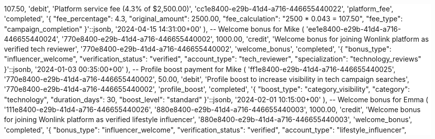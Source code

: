   107.50,
  'debit',
  'Platform service fee (4.3% of $2,500.00)',
  'cc1e8400-e29b-41d4-a716-446655440022',
  'platform_fee',
  'completed',
  '{
    "fee_percentage": 4.3,
    "original_amount": 2500.00,
    "fee_calculation": "2500 * 0.043 = 107.50",
    "fee_type": "campaign_completion"
  }'::jsonb,
  '2024-04-15 14:31:00+00'
),
-- Welcome bonus for Mike
(
  'ee1e8400-e29b-41d4-a716-446655440024',
  '770e8400-e29b-41d4-a716-446655440002',
  1000.00,
  'credit',
  'Welcome bonus for joining Wonlink platform as verified tech reviewer',
  '770e8400-e29b-41d4-a716-446655440002',
  'welcome_bonus',
  'completed',
  '{
    "bonus_type": "influencer_welcome",
    "verification_status": "verified",
    "account_type": "tech_reviewer",
    "specialization": "technology_reviews"
  }'::jsonb,
  '2024-01-03 00:35:00+00'
),
-- Profile boost payment for Mike
(
  'ff1e8400-e29b-41d4-a716-446655440025',
  '770e8400-e29b-41d4-a716-446655440002',
  50.00,
  'debit',
  'Profile boost to increase visibility in tech campaign searches',
  '770e8400-e29b-41d4-a716-446655440002',
  'profile_boost',
  'completed',
  '{
    "boost_type": "category_visibility",
    "category": "technology",
    "duration_days": 30,
    "boost_level": "standard"
  }'::jsonb,
  '2024-02-01 10:15:00+00'
),
-- Welcome bonus for Emma
(
  '111e8400-e29b-41d4-a716-446655440026',
  '880e8400-e29b-41d4-a716-446655440003',
  1000.00,
  'credit',
  'Welcome bonus for joining Wonlink platform as verified lifestyle influencer',
  '880e8400-e29b-41d4-a716-446655440003',
  'welcome_bonus',
  'completed',
  '{
    "bonus_type": "influencer_welcome",
    "verification_status": "verified",
    "account_type": "lifestyle_influencer",